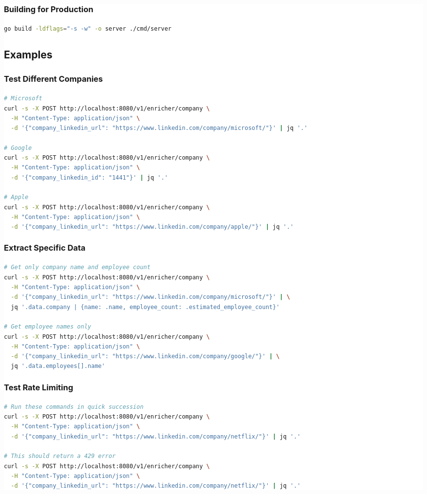 ### Building for Production
```bash
go build -ldflags="-s -w" -o server ./cmd/server
```

## Examples

### Test Different Companies
```bash
# Microsoft
curl -s -X POST http://localhost:8080/v1/enricher/company \
  -H "Content-Type: application/json" \
  -d '{"company_linkedin_url": "https://www.linkedin.com/company/microsoft/"}' | jq '.'

# Google
curl -s -X POST http://localhost:8080/v1/enricher/company \
  -H "Content-Type: application/json" \
  -d '{"company_linkedin_id": "1441"}' | jq '.'

# Apple
curl -s -X POST http://localhost:8080/v1/enricher/company \
  -H "Content-Type: application/json" \
  -d '{"company_linkedin_url": "https://www.linkedin.com/company/apple/"}' | jq '.'
```

### Extract Specific Data
```bash
# Get only company name and employee count
curl -s -X POST http://localhost:8080/v1/enricher/company \
  -H "Content-Type: application/json" \
  -d '{"company_linkedin_url": "https://www.linkedin.com/company/microsoft/"}' | \
  jq '.data.company | {name: .name, employee_count: .estimated_employee_count}'

# Get employee names only
curl -s -X POST http://localhost:8080/v1/enricher/company \
  -H "Content-Type: application/json" \
  -d '{"company_linkedin_url": "https://www.linkedin.com/company/google/"}' | \
  jq '.data.employees[].name'
```

### Test Rate Limiting
```bash
# Run these commands in quick succession
curl -s -X POST http://localhost:8080/v1/enricher/company \
  -H "Content-Type: application/json" \
  -d '{"company_linkedin_url": "https://www.linkedin.com/company/netflix/"}' | jq '.'

# This should return a 429 error
curl -s -X POST http://localhost:8080/v1/enricher/company \
  -H "Content-Type: application/json" \
  -d '{"company_linkedin_url": "https://www.linkedin.com/company/netflix/"}' | jq '.'
```
